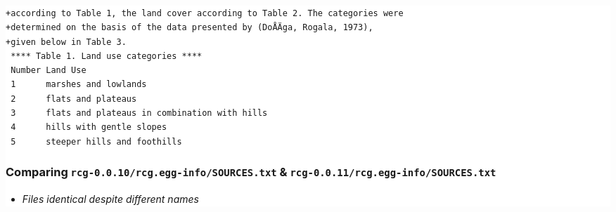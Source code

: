 ```
+according to Table 1, the land cover according to Table 2. The categories were
+determined on the basis of the data presented by (DoÅÄga, Rogala, 1973),
+given below in Table 3.
 **** Table 1. Land use categories ****
 Number Land Use
 1      marshes and lowlands
 2      flats and plateaus
 3      flats and plateaus in combination with hills
 4      hills with gentle slopes
 5      steeper hills and foothills
```

### Comparing `rcg-0.0.10/rcg.egg-info/SOURCES.txt` & `rcg-0.0.11/rcg.egg-info/SOURCES.txt`

 * *Files identical despite different names*

